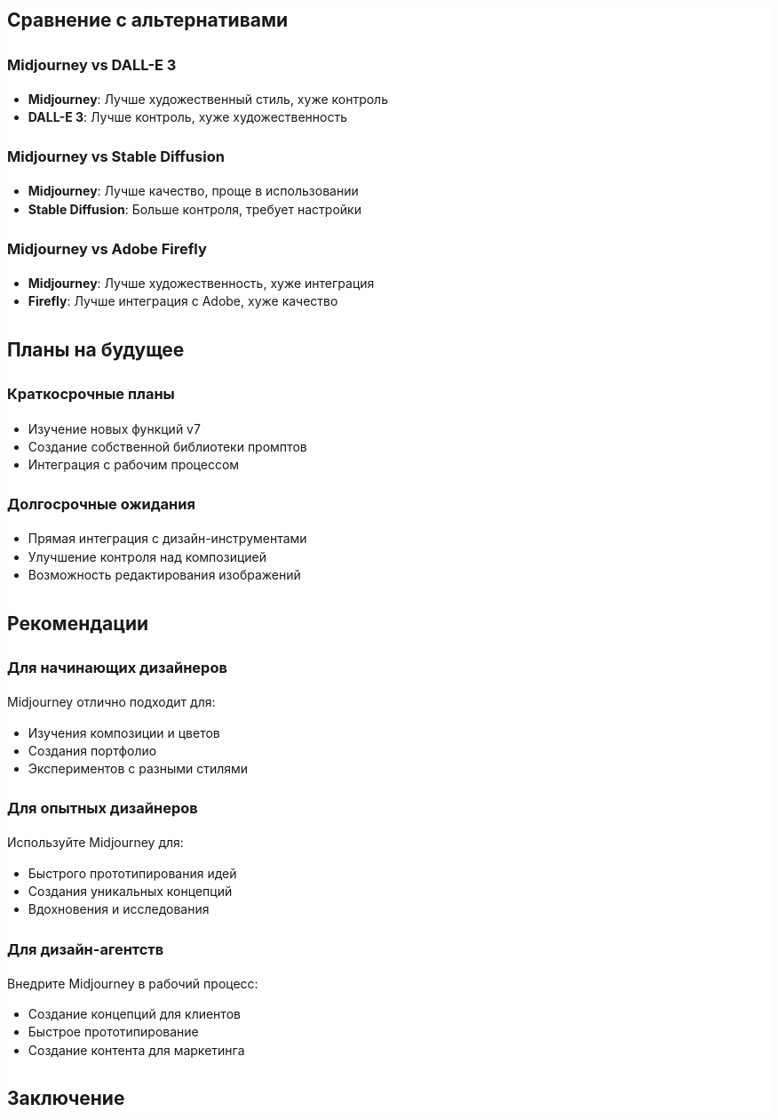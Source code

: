 ## Сравнение с альтернативами

### Midjourney vs DALL-E 3
- **Midjourney**: Лучше художественный стиль, хуже контроль
- **DALL-E 3**: Лучше контроль, хуже художественность

### Midjourney vs Stable Diffusion
- **Midjourney**: Лучше качество, проще в использовании
- **Stable Diffusion**: Больше контроля, требует настройки

### Midjourney vs Adobe Firefly
- **Midjourney**: Лучше художественность, хуже интеграция
- **Firefly**: Лучше интеграция с Adobe, хуже качество

## Планы на будущее

### Краткосрочные планы
- Изучение новых функций v7
- Создание собственной библиотеки промптов
- Интеграция с рабочим процессом

### Долгосрочные ожидания
- Прямая интеграция с дизайн-инструментами
- Улучшение контроля над композицией
- Возможность редактирования изображений

## Рекомендации

### Для начинающих дизайнеров
Midjourney отлично подходит для:
- Изучения композиции и цветов
- Создания портфолио
- Экспериментов с разными стилями

### Для опытных дизайнеров
Используйте Midjourney для:
- Быстрого прототипирования идей
- Создания уникальных концепций
- Вдохновения и исследования

### Для дизайн-агентств
Внедрите Midjourney в рабочий процесс:
- Создание концепций для клиентов
- Быстрое прототипирование
- Создание контента для маркетинга

## Заключение
